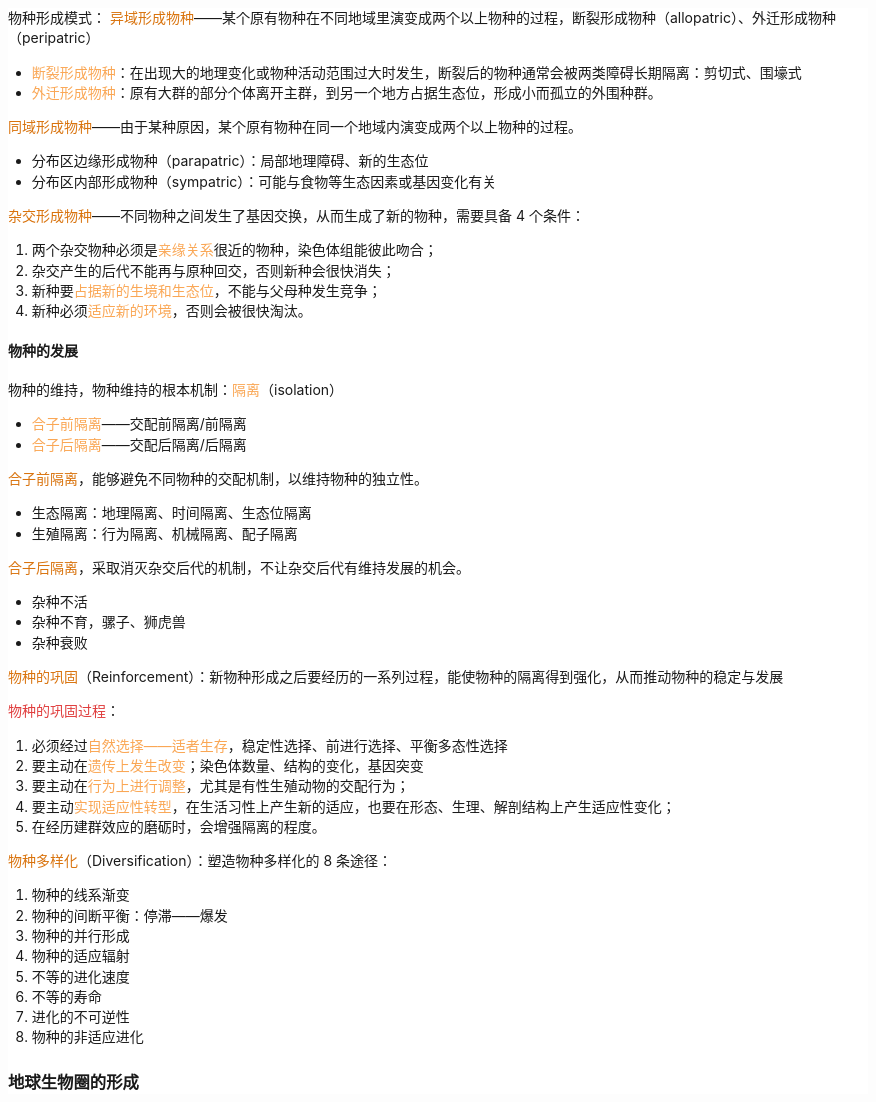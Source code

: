 物种形成模式：
<font color="#d9730d">异域形成物种</font>——某个原有物种在不同地域里演变成两个以上物种的过程，断裂形成物种（allopatric）、外迁形成物种（peripatric）

+ <font color="#faa755">断裂形成物种</font>：在出现大的地理变化或物种活动范围过大时发生，断裂后的物种通常会被两类障碍长期隔离：剪切式、围壕式
+ <font color="#faa755">外迁形成物种</font>：原有大群的部分个体离开主群，到另一个地方占据生态位，形成小而孤立的外围种群。

<font color="#d9730d">同域形成物种</font>——由于某种原因，某个原有物种在同一个地域内演变成两个以上物种的过程。

+ 分布区边缘形成物种（parapatric）：局部地理障碍、新的生态位
+ 分布区内部形成物种（sympatric）：可能与食物等生态因素或基因变化有关

<font color="#d9730d">杂交形成物种</font>——不同物种之间发生了基因交换，从而生成了新的物种，需要具备 4 个条件：
1. 两个杂交物种必须是<font color="#faa755">亲缘关系</font>很近的物种，染色体组能彼此吻合；
2. 杂交产生的后代不能再与原种回交，否则新种会很快消失；
3. 新种要<font color="#faa755">占据新的生境和生态位</font>，不能与父母种发生竞争；
4. 新种必须<font color="#faa755">适应新的环境</font>，否则会被很快淘汰。

#### 物种的发展

物种的维持，物种维持的根本机制：<font color="#faa755">隔离</font>（isolation）
+ <font color="#faa755">合子前隔离</font>——交配前隔离/前隔离
+ <font color="#faa755">合子后隔离</font>——交配后隔离/后隔离

<font color="#d9730d">合子前隔离</font>，能够避免不同物种的交配机制，以维持物种的独立性。

+ 生态隔离：地理隔离、时间隔离、生态位隔离
+ 生殖隔离：行为隔离、机械隔离、配子隔离

<font color="#d9730d">合子后隔离</font>，采取消灭杂交后代的机制，不让杂交后代有维持发展的机会。

+ 杂种不活
+ 杂种不育，骡子、狮虎兽
+ 杂种衰败


<font color="#d9730d">物种的巩固</font>（Reinforcement）：新物种形成之后要经历的一系列过程，能使物种的隔离得到强化，从而推动物种的稳定与发展

<font color="#e03e3e">物种的巩固过程</font>：

1. 必须经过<font color="#faa755">自然选择——适者生存</font>，稳定性选择、前进行选择、平衡多态性选择
2. 要主动在<font color="#faa755">遗传上发生改变</font>；染色体数量、结构的变化，基因突变
3. 要主动在<font color="#faa755">行为上进行调整</font>，尤其是有性生殖动物的交配行为；
4. 要主动<font color="#faa755">实现适应性转型</font>，在生活习性上产生新的适应，也要在形态、生理、解剖结构上产生适应性变化；
5. 在经历建群效应的磨砺时，会增强隔离的程度。

<font color="#d9730d">物种多样化</font>（Diversification）：塑造物种多样化的 8 条途径：

1. 物种的线系渐变
2. 物种的间断平衡：停滞——爆发
3. 物种的并行形成
4. 物种的适应辐射
5. 不等的进化速度
6. 不等的寿命
7. 进化的不可逆性
8. 物种的非适应进化

### 地球生物圈的形成
